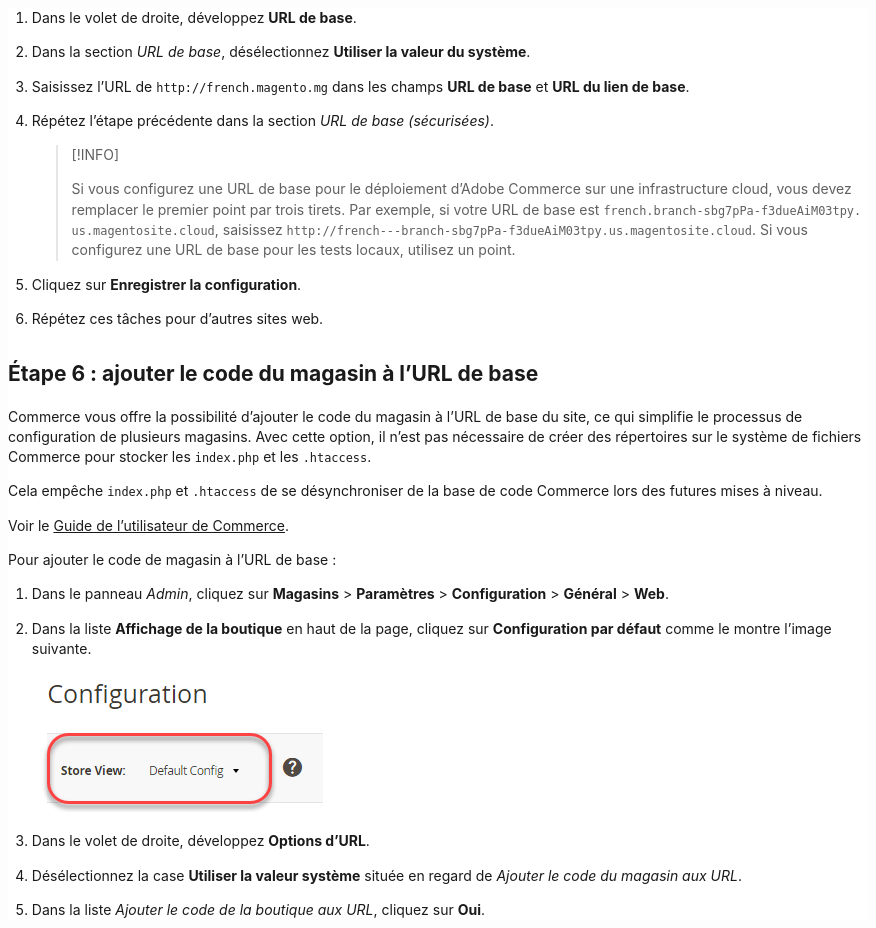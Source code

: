 1. Dans le volet de droite, développez **URL de base**.
1. Dans la section _URL de base_, désélectionnez **Utiliser la valeur du système**.
1. Saisissez l’URL de `http://french.magento.mg` dans les champs **URL de base** et **URL du lien de base**.

1. Répétez l’étape précédente dans la section _URL de base (sécurisées)_.

   >[!INFO]
   >
   >Si vous configurez une URL de base pour le déploiement d’Adobe Commerce sur une infrastructure cloud, vous devez remplacer le premier point par trois tirets. Par exemple, si votre URL de base est `french.branch-sbg7pPa-f3dueAiM03tpy.us.magentosite.cloud`, saisissez `http://french---branch-sbg7pPa-f3dueAiM03tpy.us.magentosite.cloud`. Si vous configurez une URL de base pour les tests locaux, utilisez un point.

1. Cliquez sur **Enregistrer la configuration**.

1. Répétez ces tâches pour d’autres sites web.

## Étape 6 : ajouter le code du magasin à l’URL de base

Commerce vous offre la possibilité d’ajouter le code du magasin à l’URL de base du site, ce qui simplifie le processus de configuration de plusieurs magasins. Avec cette option, il n’est pas nécessaire de créer des répertoires sur le système de fichiers Commerce pour stocker les `index.php` et les `.htaccess`.

Cela empêche `index.php` et `.htaccess` de se désynchroniser de la base de code Commerce lors des futures mises à niveau.

Voir le [Guide de l’utilisateur de Commerce](https://experienceleague.adobe.com/fr/docs/commerce-admin/stores-sales/site-store/store-urls).

Pour ajouter le code de magasin à l’URL de base :

1. Dans le panneau _Admin_, cliquez sur **Magasins** > **Paramètres** > **Configuration** > **Général** > **Web**.
1. Dans la liste **Affichage de la boutique** en haut de la page, cliquez sur **Configuration par défaut** comme le montre l’image suivante.

   ![Sélectionnez la portée de configuration par défaut](../../assets/configuration/multi-site-default.png)

1. Dans le volet de droite, développez **Options d’URL**.
1. Désélectionnez la case **Utiliser la valeur système** située en regard de _Ajouter le code du magasin aux URL_.
1. Dans la liste _Ajouter le code de la boutique aux URL_, cliquez sur **Oui**.
